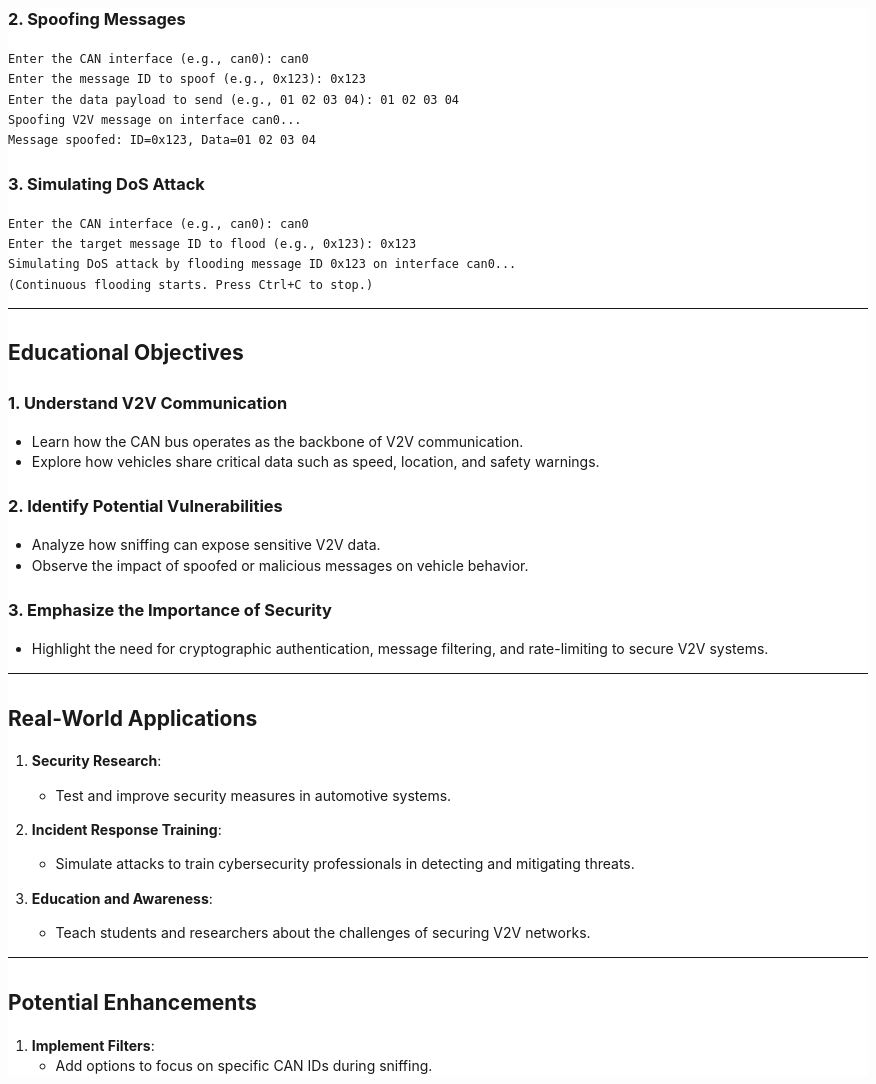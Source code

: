 ### **2. Spoofing Messages**
```
Enter the CAN interface (e.g., can0): can0
Enter the message ID to spoof (e.g., 0x123): 0x123
Enter the data payload to send (e.g., 01 02 03 04): 01 02 03 04
Spoofing V2V message on interface can0...
Message spoofed: ID=0x123, Data=01 02 03 04
```

### **3. Simulating DoS Attack**
```
Enter the CAN interface (e.g., can0): can0
Enter the target message ID to flood (e.g., 0x123): 0x123
Simulating DoS attack by flooding message ID 0x123 on interface can0...
(Continuous flooding starts. Press Ctrl+C to stop.)
```

---

## **Educational Objectives**

### **1. Understand V2V Communication**
- Learn how the CAN bus operates as the backbone of V2V communication.
- Explore how vehicles share critical data such as speed, location, and safety warnings.

### **2. Identify Potential Vulnerabilities**
- Analyze how sniffing can expose sensitive V2V data.
- Observe the impact of spoofed or malicious messages on vehicle behavior.

### **3. Emphasize the Importance of Security**
- Highlight the need for cryptographic authentication, message filtering, and rate-limiting to secure V2V systems.

---

## **Real-World Applications**

1. **Security Research**:
   - Test and improve security measures in automotive systems.

2. **Incident Response Training**:
   - Simulate attacks to train cybersecurity professionals in detecting and mitigating threats.

3. **Education and Awareness**:
   - Teach students and researchers about the challenges of securing V2V networks.

---

## **Potential Enhancements**

1. **Implement Filters**:
   - Add options to focus on specific CAN IDs during sniffing.
